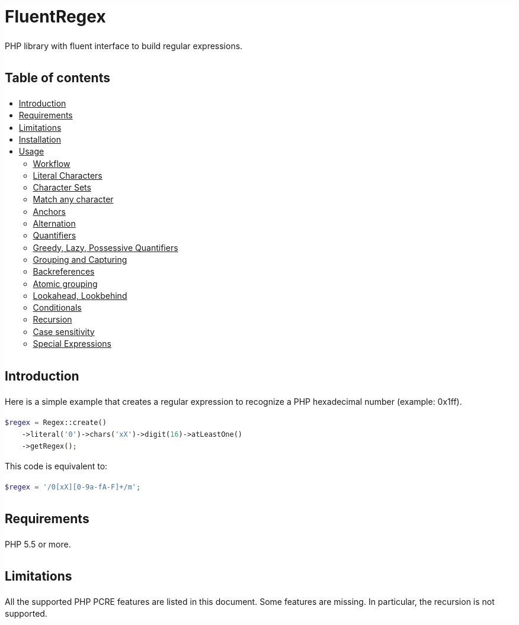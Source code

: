 # FluentRegex

PHP library with fluent interface to build regular expressions.

## Table of contents

* [Introduction](#introduction)
* [Requirements](#require)
* [Limitations](#limitations)
* [Installation](#install)
* [Usage](#usage)
    * [Workflow](#workflow)
    * [Literal Characters](#literal)
    * [Character Sets](#charset)
    * [Match any character](#anychar)
    * [Anchors](#anchors)
    * [Alternation](#alt)
    * [Quantifiers](#quantifiers)
    * [Greedy, Lazy, Possessive Quantifiers](#greedy)
    * [Grouping and Capturing](#capture)
    * [Backreferences](#backreferences)
    * [Atomic grouping](#atomic)
    * [Lookahead, Lookbehind](#lookaround)
    * [Conditionals](#cond)
    * [Recursion](#recursion)
    * [Case sensitivity](#case)
    * [Special Expressions](#special)

## <a name="introduction"></a> Introduction

Here is a simple example that creates a regular expression to recognize a PHP hexadecimal number (example: 0x1ff).

```php
$regex = Regex::create()
    ->literal('0')->chars('xX')->digit(16)->atLeastOne()
    ->getRegex();
```

This code is equivalent to:

```php
$regex = '/0[xX][0-9a-fA-F]+/m';
```
## <a name="require"></a> Requirements

PHP 5.5 or more.

## <a name="limitations"></a> Limitations

All the supported PHP PCRE features are listed in this document. Some features
are missing. In particular, the recursion is not supported.
